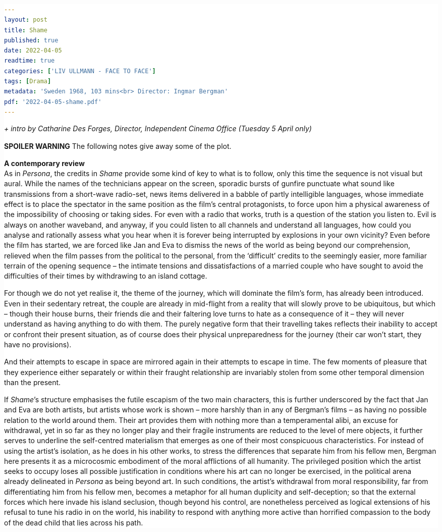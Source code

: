 ```yaml
---
layout: post
title: Shame
published: true
date: 2022-04-05
readtime: true
categories: ['LIV ULLMANN - FACE TO FACE']
tags: [Drama]
metadata: 'Sweden 1968, 103 mins<br> Director: Ingmar Bergman'
pdf: '2022-04-05-shame.pdf'
---
```

_+ intro by Catharine Des Forges, Director, Independent Cinema Office (Tuesday 5 April only)_

**SPOILER WARNING** The following notes give away some of the plot.

**A contemporary review**<br>
As in _Persona_, the credits in _Shame_ provide some kind of key to what is to follow, only this time the sequence is not visual but aural. While the names of the technicians appear on the screen, sporadic bursts of gunfire punctuate what sound like transmissions from a short-wave radio-set, news items delivered in a babble of partly intelligible languages, whose immediate effect is to place the spectator in the same position as the film’s central protagonists, to force upon him a physical awareness of the impossibility of choosing or taking sides. For even with a radio that works, truth is a question of the station you listen to. Evil is always on another waveband, and anyway, if you could listen to all channels and understand all languages, how could you analyse and rationally assess what you hear when it is forever being interrupted by explosions in your own vicinity? Even before the film has started, we are forced like Jan and Eva to dismiss the news of the world as being beyond our comprehension, relieved when the film passes from the political to the personal, from the ‘difficult’ credits to the seemingly easier, more familiar terrain of the opening sequence – the intimate tensions and dissatisfactions of a married couple who have sought to avoid the difficulties of their times by withdrawing to an island cottage.

For though we do not yet realise it, the theme of the journey, which will dominate the film’s form, has already been introduced. Even in their sedentary retreat, the couple are already in mid-flight from a reality that will slowly prove to be ubiquitous, but which – though their house burns, their friends die and their faltering love turns to hate as a consequence of it – they will never understand as having anything to do with them. The purely negative form that their travelling takes reflects their inability to accept or confront their present situation, as of course does their physical unpreparedness for the journey (their car won’t start, they have no provisions).

And their attempts to escape in space are mirrored again in their attempts to escape in time. The few moments of pleasure that they experience either separately or within their fraught relationship are invariably stolen from some other temporal dimension than the present.

If _Shame_’s structure emphasises the futile escapism of the two main characters, this is further underscored by the fact that Jan and Eva are both artists, but artists whose work is shown – more harshly than in any of Bergman’s films – as having no possible relation to the world around them. Their art provides them with nothing more than a temperamental alibi, an excuse for withdrawal, yet in so far as they no longer play and their fragile instruments are reduced to the level of mere objects, it further serves to underline the self-centred materialism that emerges as one of their most conspicuous characteristics. For instead of using the artist’s isolation, as he does in his other works, to stress the differences that separate him from his fellow men, Bergman here presents it as a microcosmic embodiment of the moral afflictions of all humanity. The privileged position which the artist seeks to occupy loses all possible justification in conditions where his art can no longer be exercised, in the political arena already delineated in _Persona_ as being beyond art. In such conditions, the artist’s withdrawal from moral responsibility, far from differentiating him from his fellow men, becomes a metaphor for all human duplicity and self-deception; so that the external forces which here invade his island seclusion, though beyond his control, are nonetheless perceived as logical extensions of his refusal to tune his radio in on the world, his inability to respond with anything more active than horrified compassion to the body of the dead child that lies across his path.
